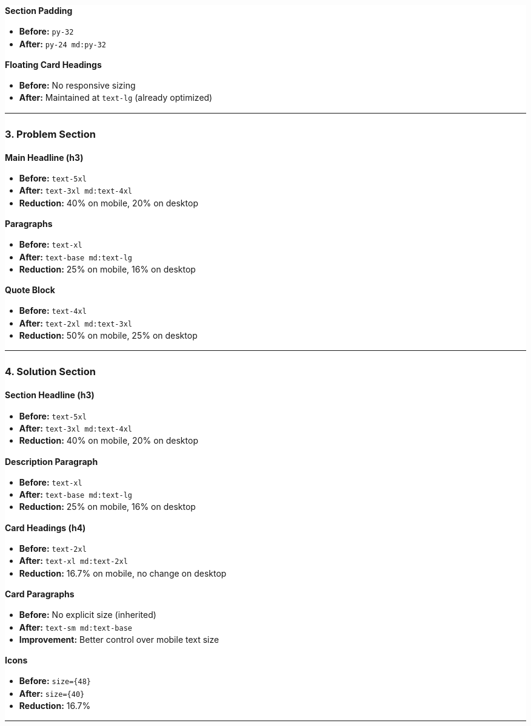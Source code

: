 **Section Padding**
- **Before:** `py-32`
- **After:** `py-24 md:py-32`

**Floating Card Headings**
- **Before:** No responsive sizing
- **After:** Maintained at `text-lg` (already optimized)

---

### 3. Problem Section

**Main Headline (h3)**
- **Before:** `text-5xl`
- **After:** `text-3xl md:text-4xl`
- **Reduction:** 40% on mobile, 20% on desktop

**Paragraphs**
- **Before:** `text-xl`
- **After:** `text-base md:text-lg`
- **Reduction:** 25% on mobile, 16% on desktop

**Quote Block**
- **Before:** `text-4xl`
- **After:** `text-2xl md:text-3xl`
- **Reduction:** 50% on mobile, 25% on desktop

---

### 4. Solution Section

**Section Headline (h3)**
- **Before:** `text-5xl`
- **After:** `text-3xl md:text-4xl`
- **Reduction:** 40% on mobile, 20% on desktop

**Description Paragraph**
- **Before:** `text-xl`
- **After:** `text-base md:text-lg`
- **Reduction:** 25% on mobile, 16% on desktop

**Card Headings (h4)**
- **Before:** `text-2xl`
- **After:** `text-xl md:text-2xl`
- **Reduction:** 16.7% on mobile, no change on desktop

**Card Paragraphs**
- **Before:** No explicit size (inherited)
- **After:** `text-sm md:text-base`
- **Improvement:** Better control over mobile text size

**Icons**
- **Before:** `size={48}`
- **After:** `size={40}`
- **Reduction:** 16.7%

---